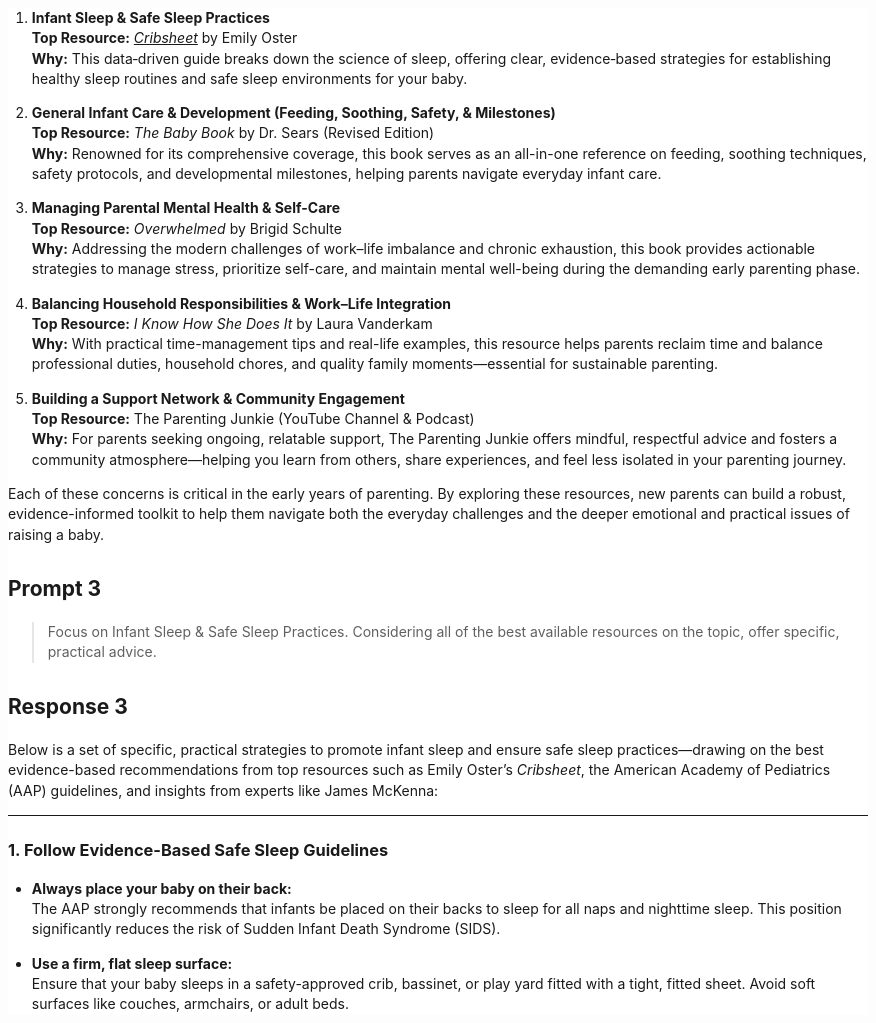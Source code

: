 1. **Infant Sleep & Safe Sleep Practices**    
   **Top Resource:** *[Cribsheet](../books/cribsheet.md)* by Emily Oster    
   **Why:** This data‐driven guide breaks down the science of sleep, offering clear, evidence‐based strategies for establishing healthy sleep routines and safe sleep environments for your baby.  
  
2. **General Infant Care & Development (Feeding, Soothing, Safety, & Milestones)**    
   **Top Resource:** *The Baby Book* by Dr. Sears (Revised Edition)    
   **Why:** Renowned for its comprehensive coverage, this book serves as an all-in-one reference on feeding, soothing techniques, safety protocols, and developmental milestones, helping parents navigate everyday infant care.  
  
3. **Managing Parental Mental Health & Self-Care**    
   **Top Resource:** *Overwhelmed* by Brigid Schulte    
   **Why:** Addressing the modern challenges of work–life imbalance and chronic exhaustion, this book provides actionable strategies to manage stress, prioritize self-care, and maintain mental well-being during the demanding early parenting phase.  
  
4. **Balancing Household Responsibilities & Work–Life Integration**    
   **Top Resource:** *I Know How She Does It* by Laura Vanderkam    
   **Why:** With practical time-management tips and real-life examples, this resource helps parents reclaim time and balance professional duties, household chores, and quality family moments—essential for sustainable parenting.  
  
5. **Building a Support Network & Community Engagement**    
   **Top Resource:** The Parenting Junkie (YouTube Channel & Podcast)    
   **Why:** For parents seeking ongoing, relatable support, The Parenting Junkie offers mindful, respectful advice and fosters a community atmosphere—helping you learn from others, share experiences, and feel less isolated in your parenting journey.  
  
Each of these concerns is critical in the early years of parenting. By exploring these resources, new parents can build a robust, evidence-informed toolkit to help them navigate both the everyday challenges and the deeper emotional and practical issues of raising a baby.  
  
## Prompt 3  
> Focus on Infant Sleep & Safe Sleep Practices. Considering all of the best available resources on the topic, offer specific, practical advice.  
  
## Response 3  
Below is a set of specific, practical strategies to promote infant sleep and ensure safe sleep practices—drawing on the best evidence-based recommendations from top resources such as Emily Oster’s *Cribsheet*, the American Academy of Pediatrics (AAP) guidelines, and insights from experts like James McKenna:  
  
---  
  
### 1. Follow Evidence-Based Safe Sleep Guidelines  
  
- **Always place your baby on their back:**    
  The AAP strongly recommends that infants be placed on their backs to sleep for all naps and nighttime sleep. This position significantly reduces the risk of Sudden Infant Death Syndrome (SIDS).  
  
- **Use a firm, flat sleep surface:**    
  Ensure that your baby sleeps in a safety-approved crib, bassinet, or play yard fitted with a tight, fitted sheet. Avoid soft surfaces like couches, armchairs, or adult beds.  
  